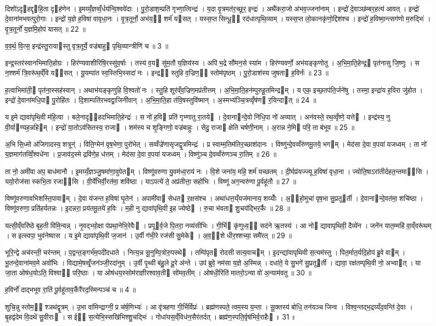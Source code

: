 दिशो॑ऽदृहद्दृहि॒ता दृह॑णेन । इ॒मय्यँ॒ज्ञव्वँ॒र्धय॑न्वि॒श्ववे॑दाः । पु॒रो॒डाश॒म्प्रति॑ गृभ्णा॒त्विन्द्रः॑ । य॒दा वृ॒त्रमत॑र॒च्छूर॒ इन्द्रः॑ । अथै॑करा॒जो अ॑भव॒ज्जना॑नाम् । इन्द्रो॑ दे॒वाञ्छ॑म्बर॒हत्य॑ आवत् । इन्द्रो॑ दे॒वाना॑मभवत्पुरो॒गाः । इन्द्रो॑ य॒ज्ञे ह॒विषा॑ वावृधा॒नः । वृ॒त्र॒तूर्नो॒ अभ॑य॒॒ शर्म॑ यसत् । यस्स॒प्त सिन्धू॒॒ रद॑धात्पृथि॒व्याम् । यस्स॒प्त लो॒कानकृ॑णो॒द्दिश॑श्च । इन्द्रो॑ ह॒विष्मा॒न्त्सग॑णो म॒रुद्भिः॑ । वृ॒त्र॒तूर्नो॑ य॒ज्ञमि॒होप॑ यासत् ॥ 22 ॥

व॒व॒र्थ॒ वि॒त्स॒ इन्द्र॑स्तु॒रायास्तु वृत्र॒तूर्ये॒ वज्र॑बाहु पृथि॒व्यान्त्रीणि॑ च ॥ 3 ॥

इन्द्र॒स्तर॑स्वानभिमाति॒होग्रः । हिर॑ण्यवाशीरिषि॒रस्सु॑व॒र्षाः । तस्य॑ व॒य सु॑म॒तौ य॒ज्ञिय॑स्य । अपि॑ भ॒द्रे सौ॑मन॒से स्या॑म । हिर॑ण्यवर्णो॒ अभ॑यङ्कृणोतु । अ॒भि॒मा॒ति॒हेन्द्र॒ पृत॑नासु जि॒ष्णुः । स न॒श्शर्म॑ त्रि॒वरू॑थ॒व्ँवि य॑सत् । यू॒यम्पा॑त स्व॒स्तिभि॒स्सदा॑ नः । इन्द्र॑ स्तुहि व॒ज्रिण॒॒ स्तोम॑पृष्ठम् । पु॒रो॒डाश॑स्य जुषता ह॒विर्नः॑ ॥ 23 ॥

ह॒त्वाभिमा॑ती॒ पृत॑ना॒स्सह॑स्वान् । अथाभ॑यङ्कृणुहि वि॒श्वतो॑ नः । स्तु॒हि शूर॑व्ँव॒ज्रिण॒मप्र॑तीत्तम् । अ॒भि॒मा॒ति॒हन॑म्पुरुहू॒तमिन्द्रम् । य एक॒ इच्छ॒तप॑ति॒र्जने॑षु । तस्मा॒ इन्द्रा॑य ह॒विरा जु॑होत । इन्द्रो॑ दे॒वाना॑मधि॒पा पु॒रोहि॑तः । दि॒शाम्पति॑रभवद्वा॒जिनी॑वान् । अ॒भि॒मा॒ति॒हा त॑वि॒षस्तुवि॑ष्मान् । अ॒स्मभ्य॑ञ्चि॒त्रव्वृँष॑ण र॒यिन्दात् ॥ 24 ॥

य इ॒मे द्यावा॑पृथि॒वी म॑हि॒त्वा । बले॒नादृ॑हदभिमाति॒हेन्द्रः॑ । स नो॑ ह॒वि प्रति॑ गृभ्णातु रा॒तये । दे॒वानान्दे॒वो नि॑धि॒पा नो॑ अव्यात् । अन॑वस्ते॒ रथ॒व्वृँष्णे॒ यत्ते । इन्द्र॑स्य॒ नु वी॒र्याण्यह॒न्नहिम् । इन्द्रो॑ या॒तोऽव॑सितस्य॒ राजा । शम॑स्य च शृ॒ङ्गिणो॒ वज्र॑बाहुः । सेदु॒ राजा क्षेति चर्षणी॒नाम् । अ॒रान्न ने॒मि परि॒ ता ब॑भूव ॥ 25 ॥

अ॒भि सि॒ध्मो अ॑जिगादस्य॒ शत्रून्॑ । विति॒ग्मेन॑ वृष॒भेणा॒ पुरो॑भेत् । सव्वँज्रे॑णासृजद्वृ॒त्रमिन्द्रः॑ । प्र स्वाम्म॒तिम॑तिर॒च्छाश॑दानः । विष्णु॑न्दे॒वव्वँरु॑णमू॒तये॒ भगम् । मेद॑सा दे॒वा व॒पया॑ यजध्वम् । ता नो॑ य॒ज्ञमाग॑तव्विँ॒श्वधे॑ना । प्र॒जाव॑द॒स्मे द्रवि॑णे॒ह ध॑त्तम् । मेद॑सा दे॒वा व॒पया॑ यजध्वम् । विष्णु॑ञ्च दे॒वव्वँरु॑णञ्च रा॒तिम् ॥ 26 ॥

ता नो॒ अमी॑वा अप॒ बाध॑मानौ । इ॒मय्यँ॒ज्ञञ्जु॒षमा॑णा॒वुपेतम् । विष्णू॑वरुणा यु॒वम॑ध्व॒राय॑ नः । वि॒शे जना॑य॒ महि॒ शर्म॑ यच्छतम् । दी॒र्घप्र॑यज्ज्यू ह॒विषा॑ वृधा॒ना । ज्योति॒षाऽरा॑तीर्दहत॒न्तमा॑सि । ययो॒रोज॑सा स्कभि॒ता रजा॑सि । वी॒र्ये॑भिर्वी॒रत॑मा॒ शवि॑ष्ठा । याऽपत्ये॑ ते॒ अप्र॑तीत्ता॒ सहो॑भिः । विष्णू॑ अग॒न्वरु॑णा पू॒र्वहू॑तौ ॥ 27 ॥

विष्णू॑वरुणावभिशस्ति॒पावाम् । दे॒वा य॑जन्त ह॒विषा॑ घृ॒तेन॑ । अपामी॑वा सेधत र॒क्षस॑श्च । अथा॑धत्त॒य्ँयज॑मानाय॒ शय्योँः । अ॒॒हो॒मुचा॑ वृष॒भा सु॒प्रतूर्ती । दे॒वानान्दे॒वत॑मा॒ शचि॑ष्ठा । विष्णू॑वरुणा॒ प्रति॑हर्यतन्नः । इ॒दन्नरा॒ प्रय॑तमू॒तये॑ ह॒विः । म॒ही नु द्यावा॑पृथि॒वी इ॒ह ज्येष्ठे । रु॒चा भ॑वता शु॒चय॑द्भिर॒र्कैः ॥ 28 ॥

यत्सी॒व्ँवरि॑ष्ठे बृह॒ती वि॑मि॒न्वन्न् । नृ॒वद्भ्यो॒क्षा प॑प्रथा॒नेभि॒रेवैः । प्रपूर्व॒जे पि॒तरा॒ नव्य॑सीभिः । गी॒र्भि कृ॑णुध्व॒॒ सद॑ने ऋ॒तस्य॑ । आ नो द्यावापृथिवी॒ दैव्ये॑न । जने॑न यात॒म्महि॑ वा॒व्ँवरू॑थम् । स इत्स्वपा॒ भुव॑नेष्वास । य इ॒मे द्यावा॑पृथि॒वी ज॒जान॑ । उ॒र्वी ग॑भी॒रे रज॑सी सु॒मेके । अ॒व॒॒शे धीर॒श्शच्या॒ समै॑रत् ॥ 29 ॥

भूरि॒न्द्वे अच॑रन्ती॒ चर॑न्तम् । प॒द्वन्त॒ङ्गर्भ॑म॒पदी॑दधाते । नित्य॒न्न सू॒नुम्पि॒त्रोरु॒पस्थे । तम्पि॑पृत रोदसी सत्य॒वाचम् । इ॒दन्द्या॑वापृथिवी स॒त्यम॑स्तु । पित॒र्मात॒र्यदि॒होप॑ ब्रु॒वे वाम् । भू॒तन्दे॒वाना॑मव॒मे अवो॑भिः । विद्यामे॒षव्वृँ॒जन॑ञ्जी॒रदा॑नुम् । उ॒र्वी पृ॒थ्वी ब॑हु॒ले दू॒रे अ॑न्ते । उप॑ ब्रुवे॒ नम॑सा य॒ज्ञे अ॒स्मिन्न् । दधा॑ते॒ ये सु॒भगे॑ सु॒प्रतूर्ती । द्यावा॒ रक्ष॑तम्पृथि॒वी नो॒ अभ्वात् । या जा॒ता ओष॑ध॒योऽति॒ विश्वा परि॒ष्ठाः । या ओष॑धय॒स्सोम॑राज्ञीरश्वाव॒ती सो॑मव॒तीम् । ओष॑धी॒रिति॑ मातरो॒ऽन्या वो॑ अ॒न्याम॑वतु ॥ 30 ॥

ह॒विर्नो॑ दाद्भभूव रा॒तिं पू॒र्वहू॑ताव॒र्कैरै॑रद॒स्मिन्पञ्च॑ च ॥ 4 ॥

शुचि॒न्नु स्तोम॒॒ श्ञथ॑द्वृ॒त्रम् । उ॒भा वा॑मिन्द्राग्नी॒ प्र च॑र्ष॒णिभ्यः॑ । आ वृ॑त्रहणा गी॒र्भिर्विप्रः॑ । ब्रह्म॑णस्पते॒ त्वम॒स्य य॒न्ता । सू॒क्तस्य॑ बोधि॒ तन॑यञ्च जिन्व । विश्व॒न्तद्भ॒द्रय्यँद॒वन्ति॑ दे॒वाः । बृ॒हद्व॑देम वि॒दथे॑ सु॒वीराः । स ई॑ स॒त्येभि॒स्सखि॑भिश्शु॒चद्भिः॑ । गोधा॑यस॒व्ँविध॑न॒सैर॑तर्दत् । ब्रह्म॑ण॒स्पति॒र्वृष॑भिर्व॒राहैः ॥ 31 ॥
